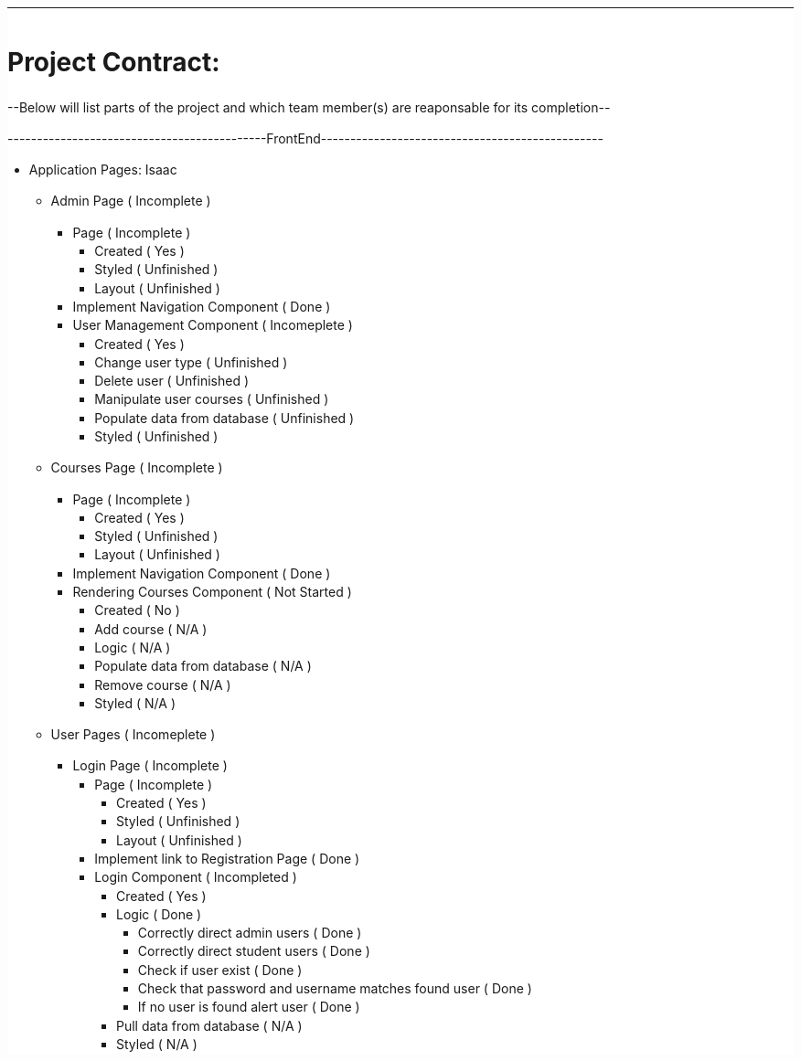 ----------------------------------------------------------------------------------------------------
# Project Contract:
--Below will list parts of the project and which team member(s) are reaponsable for its completion--

--------------------------------------------FrontEnd------------------------------------------------
  - Application Pages: Isaac

    - Admin Page ( Incomplete )
      - Page ( Incomplete )
        - Created ( Yes )
        - Styled ( Unfinished )
        - Layout ( Unfinished )
      - Implement Navigation Component ( Done )
      - User Management Component ( Incomeplete )
        - Created ( Yes )
        - Change user type ( Unfinished )
        - Delete user ( Unfinished )
        - Manipulate user courses ( Unfinished )
        - Populate data from database ( Unfinished )
        - Styled ( Unfinished )

    - Courses Page ( Incomplete )
      - Page ( Incomplete )
        - Created ( Yes )
        - Styled ( Unfinished )
        - Layout ( Unfinished )
      - Implement Navigation Component ( Done )
      - Rendering Courses Component ( Not Started )
        - Created ( No )
        - Add course ( N/A )
        - Logic ( N/A )
        - Populate data from database ( N/A )
        - Remove course ( N/A )
        - Styled ( N/A )

    - User Pages ( Incomeplete )

      - Login Page ( Incomplete )
        - Page ( Incomplete )
          - Created ( Yes )
          - Styled ( Unfinished )
          - Layout ( Unfinished )
        - Implement link to Registration Page ( Done )
        - Login Component ( Incompleted ) 
          - Created ( Yes )
          - Logic ( Done )
            - Correctly direct admin users ( Done )
            - Correctly direct student users ( Done )
            - Check if user exist ( Done )
            - Check that password and username matches found user ( Done )
            - If no user is found alert user ( Done )
          - Pull data from database ( N/A )
          - Styled ( N/A )
